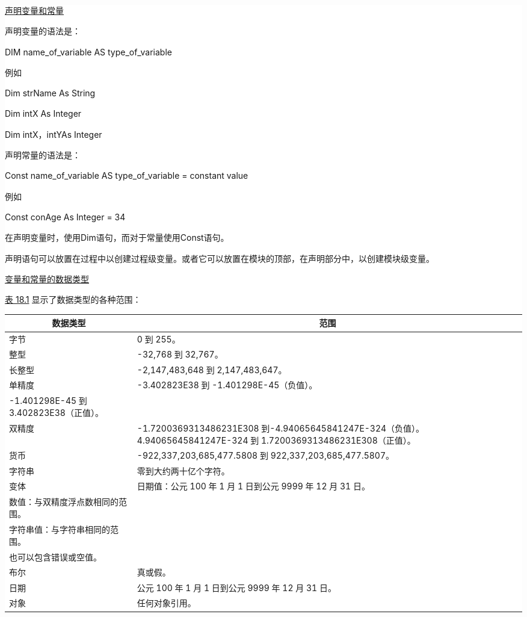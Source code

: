 [声明变量和常量](contents.xhtml#sc2_262a)

声明变量的语法是：

DIM name_of_variable AS type_of_variable

例如

Dim strName As String

Dim intX As Integer

Dim intX，intYAs Integer

声明常量的语法是：

Const name_of_variable AS type_of_variable = constant value

例如

Const conAge As Integer = 34

在声明变量时，使用Dim语句，而对于常量使用Const语句。

声明语句可以放置在过程中以创建过程级变量。或者它可以放置在模块的顶部，在声明部分中，以创建模块级变量。

[变量和常量的数据类型](contents.xhtml#sc2_263a)

[表 18.1](#tab18-1) 显示了数据类型的各种范围：

| 数据类型 | 范围 |
| --- | --- |
| 字节 | 0 到 255。 |
| 整型 | -32,768 到 32,767。 |
| 长整型 | -2,147,483,648 到 2,147,483,647。 |
| 单精度 | -3.402823E38 到 -1.401298E-45（负值）。 |
| -1.401298E-45 到 3.402823E38（正值）。 |
| 双精度 | -1.7200369313486231E308 到-4.94065645841247E-324（负值）。4.94065645841247E-324 到 1.7200369313486231E308（正值）。 |
| 货币 | -922,337,203,685,477.5808 到 922,337,203,685,477.5807。 |
| 字符串 | 零到大约两十亿个字符。 |
| 变体 | 日期值：公元 100 年 1 月 1 日到公元 9999 年 12 月 31 日。 |
| 数值：与双精度浮点数相同的范围。 |
| 字符串值：与字符串相同的范围。 |
| 也可以包含错误或空值。 |
| 布尔 | 真或假。 |
| 日期 | 公元 100 年 1 月 1 日到公元 9999 年 12 月 31 日。 |
| 对象 | 任何对象引用。 |
